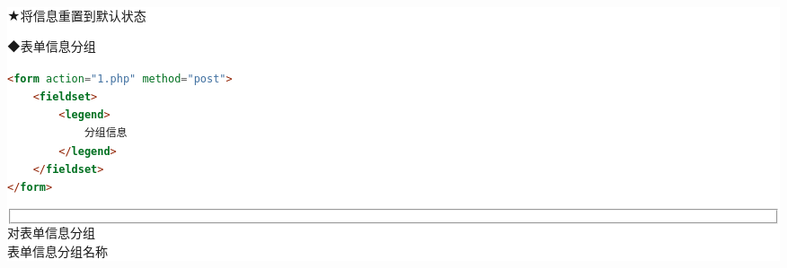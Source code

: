 ★将信息重置到默认状态

◆表单信息分组

```html
<form action="1.php" method="post">
    <fieldset>
        <legend>
            分组信息
        </legend>
    </fieldset>
</form>
```

<fieldset></fieldset>    对表单信息分组

<legend></legend>      表单信息分组名称



 